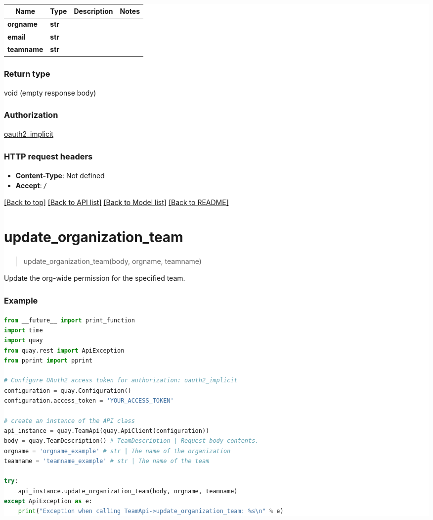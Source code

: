 Name | Type | Description  | Notes
------------- | ------------- | ------------- | -------------
 **orgname** | **str**|  | 
 **email** | **str**|  | 
 **teamname** | **str**|  | 

### Return type

void (empty response body)

### Authorization

[oauth2_implicit](../README.md#oauth2_implicit)

### HTTP request headers

 - **Content-Type**: Not defined
 - **Accept**: */*

[[Back to top]](#) [[Back to API list]](../README.md#documentation-for-api-endpoints) [[Back to Model list]](../README.md#documentation-for-models) [[Back to README]](../README.md)

# **update_organization_team**
> update_organization_team(body, orgname, teamname)



Update the org-wide permission for the specified team.

### Example
```python
from __future__ import print_function
import time
import quay
from quay.rest import ApiException
from pprint import pprint

# Configure OAuth2 access token for authorization: oauth2_implicit
configuration = quay.Configuration()
configuration.access_token = 'YOUR_ACCESS_TOKEN'

# create an instance of the API class
api_instance = quay.TeamApi(quay.ApiClient(configuration))
body = quay.TeamDescription() # TeamDescription | Request body contents.
orgname = 'orgname_example' # str | The name of the organization
teamname = 'teamname_example' # str | The name of the team

try:
    api_instance.update_organization_team(body, orgname, teamname)
except ApiException as e:
    print("Exception when calling TeamApi->update_organization_team: %s\n" % e)
```
